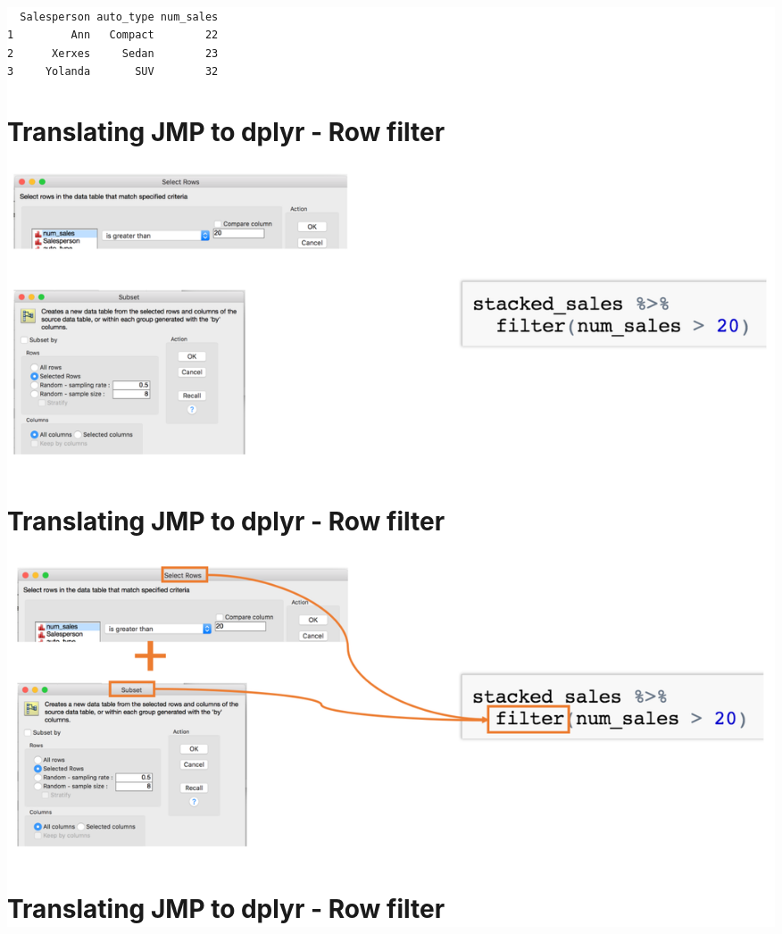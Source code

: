 ```
  Salesperson auto_type num_sales
1         Ann   Compact        22
2      Xerxes     Sedan        23
3     Yolanda       SUV        32
```

Translating JMP to dplyr - Row filter
========================================================

![](./img/filter_0.png)

Translating JMP to dplyr - Row filter
========================================================

![](./img/filter_1.png)

Translating JMP to dplyr - Row filter
========================================================

